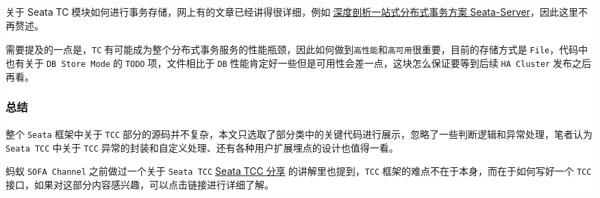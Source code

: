 关于 Seata TC 模块如何进行事务存储，网上有的文章已经讲得很详细，例如 [深度剖析一站式分布式事务方案 Seata-Server](https://zhuanlan.zhihu.com/p/61981170)，因此这里不再赘述。

需要提及的一点是，`TC` 有可能成为整个分布式事务服务的性能瓶颈，因此如何做到`高性能`和`高可用`很重要，目前的存储方式是 `File`，代码中也有关于 `DB Store Mode` 的 `TODO` 项，文件相比于 `DB` 性能肯定好一些但是可用性会差一点，这块怎么保证要等到后续 `HA Cluster` 发布之后再看。

### 总结

整个 `Seata` 框架中关于 `TCC` 部分的源码并不复杂，本文只选取了部分类中的关键代码进行展示，忽略了一些判断逻辑和异常处理，笔者认为 `Seata TCC` 中关于 `TCC` 异常的封装和自定义处理、还有各种用户扩展埋点的设计也值得一看。

蚂蚁 `SOFA Channel` 之前做过一个关于 `Seata TCC` [Seata TCC 分享](https://zhuanlan.zhihu.com/p/63552935) 的讲解里也提到，`TCC` 框架的难点不在于本身，而在于如何写好一个 `TCC` 接口，如果对这部分内容感兴趣，可以点击链接进行详细了解。











